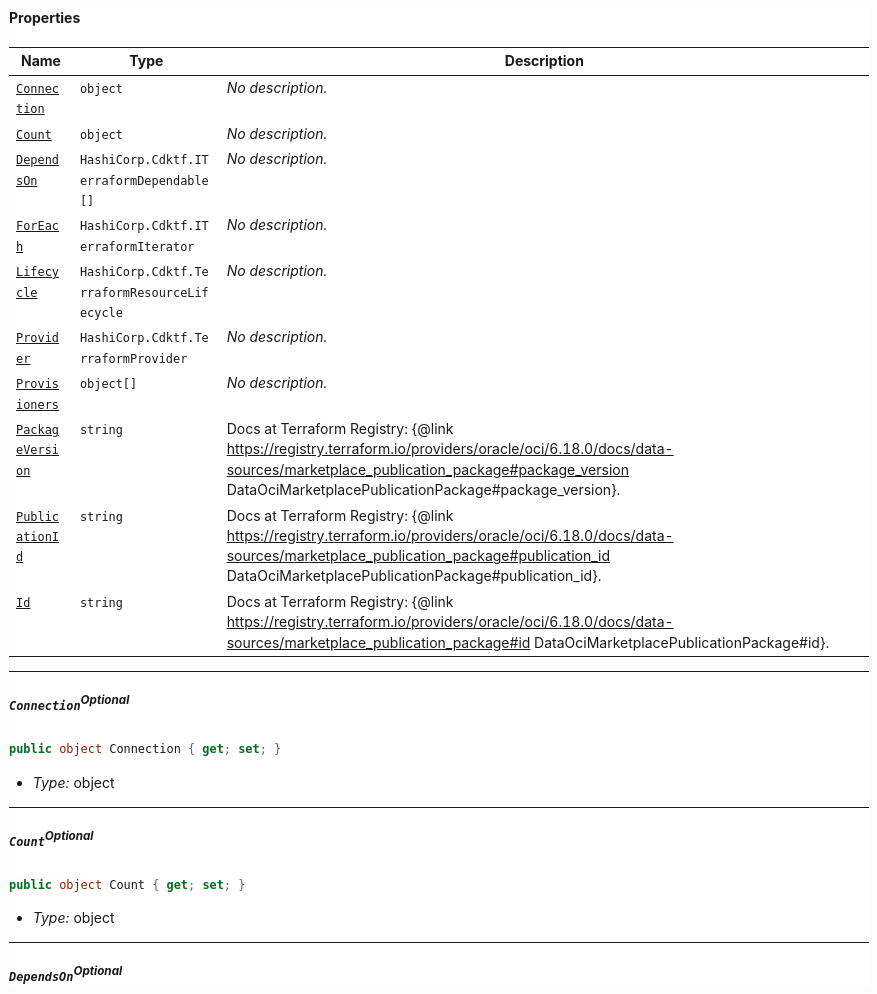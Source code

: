 #### Properties <a name="Properties" id="Properties"></a>

| **Name** | **Type** | **Description** |
| --- | --- | --- |
| <code><a href="#rhizo-co-terraform-provider-oci.dataOciMarketplacePublicationPackage.DataOciMarketplacePublicationPackageConfig.property.connection">Connection</a></code> | <code>object</code> | *No description.* |
| <code><a href="#rhizo-co-terraform-provider-oci.dataOciMarketplacePublicationPackage.DataOciMarketplacePublicationPackageConfig.property.count">Count</a></code> | <code>object</code> | *No description.* |
| <code><a href="#rhizo-co-terraform-provider-oci.dataOciMarketplacePublicationPackage.DataOciMarketplacePublicationPackageConfig.property.dependsOn">DependsOn</a></code> | <code>HashiCorp.Cdktf.ITerraformDependable[]</code> | *No description.* |
| <code><a href="#rhizo-co-terraform-provider-oci.dataOciMarketplacePublicationPackage.DataOciMarketplacePublicationPackageConfig.property.forEach">ForEach</a></code> | <code>HashiCorp.Cdktf.ITerraformIterator</code> | *No description.* |
| <code><a href="#rhizo-co-terraform-provider-oci.dataOciMarketplacePublicationPackage.DataOciMarketplacePublicationPackageConfig.property.lifecycle">Lifecycle</a></code> | <code>HashiCorp.Cdktf.TerraformResourceLifecycle</code> | *No description.* |
| <code><a href="#rhizo-co-terraform-provider-oci.dataOciMarketplacePublicationPackage.DataOciMarketplacePublicationPackageConfig.property.provider">Provider</a></code> | <code>HashiCorp.Cdktf.TerraformProvider</code> | *No description.* |
| <code><a href="#rhizo-co-terraform-provider-oci.dataOciMarketplacePublicationPackage.DataOciMarketplacePublicationPackageConfig.property.provisioners">Provisioners</a></code> | <code>object[]</code> | *No description.* |
| <code><a href="#rhizo-co-terraform-provider-oci.dataOciMarketplacePublicationPackage.DataOciMarketplacePublicationPackageConfig.property.packageVersion">PackageVersion</a></code> | <code>string</code> | Docs at Terraform Registry: {@link https://registry.terraform.io/providers/oracle/oci/6.18.0/docs/data-sources/marketplace_publication_package#package_version DataOciMarketplacePublicationPackage#package_version}. |
| <code><a href="#rhizo-co-terraform-provider-oci.dataOciMarketplacePublicationPackage.DataOciMarketplacePublicationPackageConfig.property.publicationId">PublicationId</a></code> | <code>string</code> | Docs at Terraform Registry: {@link https://registry.terraform.io/providers/oracle/oci/6.18.0/docs/data-sources/marketplace_publication_package#publication_id DataOciMarketplacePublicationPackage#publication_id}. |
| <code><a href="#rhizo-co-terraform-provider-oci.dataOciMarketplacePublicationPackage.DataOciMarketplacePublicationPackageConfig.property.id">Id</a></code> | <code>string</code> | Docs at Terraform Registry: {@link https://registry.terraform.io/providers/oracle/oci/6.18.0/docs/data-sources/marketplace_publication_package#id DataOciMarketplacePublicationPackage#id}. |

---

##### `Connection`<sup>Optional</sup> <a name="Connection" id="rhizo-co-terraform-provider-oci.dataOciMarketplacePublicationPackage.DataOciMarketplacePublicationPackageConfig.property.connection"></a>

```csharp
public object Connection { get; set; }
```

- *Type:* object

---

##### `Count`<sup>Optional</sup> <a name="Count" id="rhizo-co-terraform-provider-oci.dataOciMarketplacePublicationPackage.DataOciMarketplacePublicationPackageConfig.property.count"></a>

```csharp
public object Count { get; set; }
```

- *Type:* object

---

##### `DependsOn`<sup>Optional</sup> <a name="DependsOn" id="rhizo-co-terraform-provider-oci.dataOciMarketplacePublicationPackage.DataOciMarketplacePublicationPackageConfig.property.dependsOn"></a>
